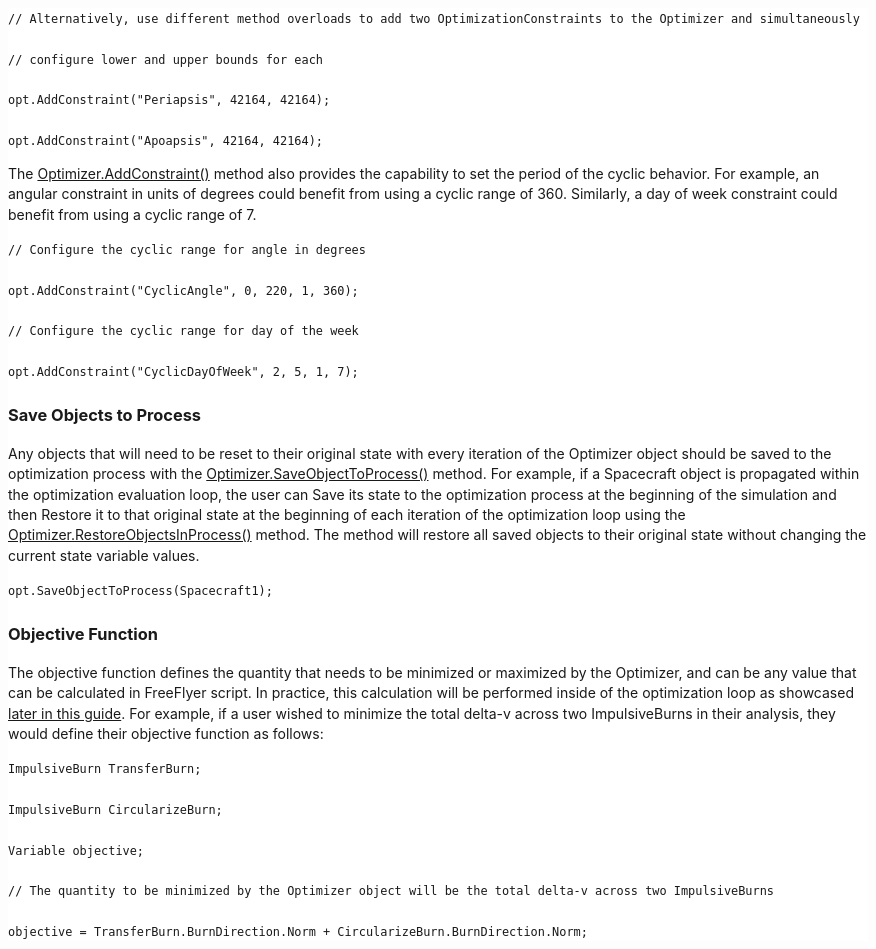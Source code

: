 ```
// Alternatively, use different method overloads to add two OptimizationConstraints to the Optimizer and simultaneously

// configure lower and upper bounds for each

opt.AddConstraint("Periapsis", 42164, 42164);

opt.AddConstraint("Apoapsis", 42164, 42164);
```

The [Optimizer.AddConstraint()](https://ai-solutions.com/_help_Files/optimizer_addconstraint_nanosecond.htm) method also provides the capability to set the period of the cyclic behavior. For example, an angular constraint in units of degrees could benefit from using a cyclic range of 360. Similarly, a day of week constraint could benefit from using a cyclic range of 7.

```
// Configure the cyclic range for angle in degrees

opt.AddConstraint("CyclicAngle", 0, 220, 1, 360);

// Configure the cyclic range for day of the week

opt.AddConstraint("CyclicDayOfWeek", 2, 5, 1, 7);
```

### Save Objects to Process

Any objects that will need to be reset to their original state with every iteration of the Optimizer object should be saved to the optimization process with the [Optimizer.SaveObjectToProcess()](https://ai-solutions.com/_help_Files/optimizer_saveobjecttoprocess_nanosecond.htm) method. For example, if a Spacecraft object is propagated within the optimization evaluation loop, the user can Save its state to the optimization process at the beginning of the simulation and then Restore it to that original state at the beginning of each iteration of the optimization loop using the [Optimizer.RestoreObjectsInProcess()](https://ai-solutions.com/_help_Files/optimizer_restoreobjectsinprocess_nanosecond.htm) method. The method will restore all saved objects to their original state without changing the current state variable values.

```
opt.SaveObjectToProcess(Spacecraft1);
```

### Objective Function

The objective function defines the quantity that needs to be minimized or maximized by the Optimizer, and can be any value that can be calculated in FreeFlyer script. In practice, this calculation will be performed inside of the optimization loop as showcased [later in this guide](https://ai-solutions.com/_help_Files/using_the_optimizer.htm#achr_optimizeobjectivefunction). For example, if a user wished to minimize the total delta-v across two ImpulsiveBurns in their analysis, they would define their objective function as follows:

```
ImpulsiveBurn TransferBurn;

ImpulsiveBurn CircularizeBurn;

Variable objective;

// The quantity to be minimized by the Optimizer object will be the total delta-v across two ImpulsiveBurns

objective = TransferBurn.BurnDirection.Norm + CircularizeBurn.BurnDirection.Norm;
```
